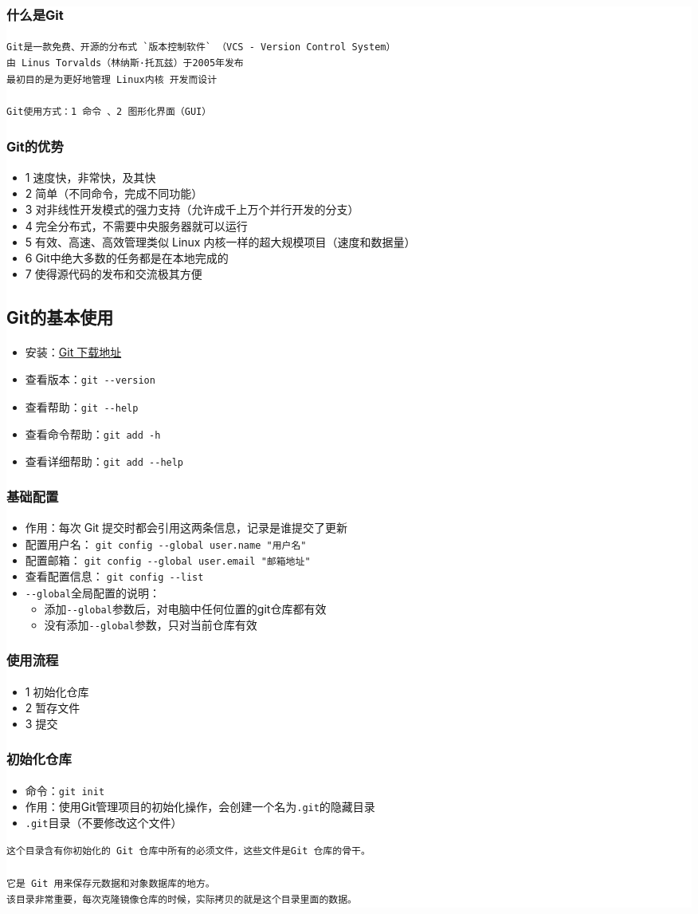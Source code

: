 ### 什么是Git
```
Git是一款免费、开源的分布式 `版本控制软件` （VCS - Version Control System）
由 Linus Torvalds（林纳斯·托瓦兹）于2005年发布
最初目的是为更好地管理 Linux内核 开发而设计

Git使用方式：1 命令 、2 图形化界面（GUI）
```

### Git的优势
- 1 速度快，非常快，及其快
- 2 简单（不同命令，完成不同功能）
- 3 对非线性开发模式的强力支持（允许成千上万个并行开发的分支）
- 4 完全分布式，不需要中央服务器就可以运行
- 5 有效、高速、高效管理类似 Linux 内核一样的超大规模项目（速度和数据量）
- 6 Git中绝大多数的任务都是在本地完成的
- 7 使得源代码的发布和交流极其方便

## Git的基本使用
- 安装：[Git 下载地址](https://git-scm.com/downloads)

- 查看版本：`git --version`
- 查看帮助：`git --help`
- 查看命令帮助：`git add -h`
- 查看详细帮助：`git add --help`

### 基础配置
- 作用：每次 Git 提交时都会引用这两条信息，记录是谁提交了更新
- 配置用户名：   `git config --global user.name "用户名"`
- 配置邮箱：     `git config --global user.email "邮箱地址"`
- 查看配置信息： `git config --list`
- `--global`全局配置的说明：
  + 添加`--global`参数后，对电脑中任何位置的git仓库都有效
  + 没有添加`--global`参数，只对当前仓库有效

### 使用流程
- 1 初始化仓库
- 2 暂存文件
- 3 提交

### 初始化仓库
- 命令：`git init`
- 作用：使用Git管理项目的初始化操作，会创建一个名为`.git`的隐藏目录
- `.git`目录（不要修改这个文件）

```
这个目录含有你初始化的 Git 仓库中所有的必须文件，这些文件是Git 仓库的骨干。

它是 Git 用来保存元数据和对象数据库的地方。
该目录非常重要，每次克隆镜像仓库的时候，实际拷贝的就是这个目录里面的数据。
```
